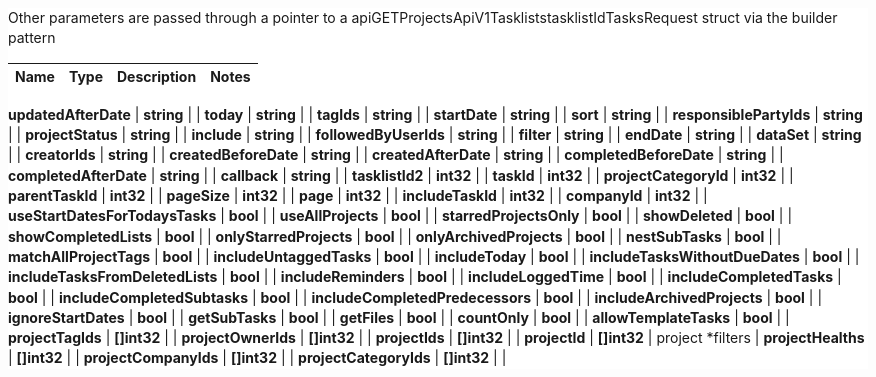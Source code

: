 Other parameters are passed through a pointer to a apiGETProjectsApiV1TaskliststasklistIdTasksRequest struct via the builder pattern


Name | Type | Description  | Notes
------------- | ------------- | ------------- | -------------

 **updatedAfterDate** | **string** |  | 
 **today** | **string** |  | 
 **tagIds** | **string** |  | 
 **startDate** | **string** |  | 
 **sort** | **string** |  | 
 **responsiblePartyIds** | **string** |  | 
 **projectStatus** | **string** |  | 
 **include** | **string** |  | 
 **followedByUserIds** | **string** |  | 
 **filter** | **string** |  | 
 **endDate** | **string** |  | 
 **dataSet** | **string** |  | 
 **creatorIds** | **string** |  | 
 **createdBeforeDate** | **string** |  | 
 **createdAfterDate** | **string** |  | 
 **completedBeforeDate** | **string** |  | 
 **completedAfterDate** | **string** |  | 
 **callback** | **string** |  | 
 **tasklistId2** | **int32** |  | 
 **taskId** | **int32** |  | 
 **projectCategoryId** | **int32** |  | 
 **parentTaskId** | **int32** |  | 
 **pageSize** | **int32** |  | 
 **page** | **int32** |  | 
 **includeTaskId** | **int32** |  | 
 **companyId** | **int32** |  | 
 **useStartDatesForTodaysTasks** | **bool** |  | 
 **useAllProjects** | **bool** |  | 
 **starredProjectsOnly** | **bool** |  | 
 **showDeleted** | **bool** |  | 
 **showCompletedLists** | **bool** |  | 
 **onlyStarredProjects** | **bool** |  | 
 **onlyArchivedProjects** | **bool** |  | 
 **nestSubTasks** | **bool** |  | 
 **matchAllProjectTags** | **bool** |  | 
 **includeUntaggedTasks** | **bool** |  | 
 **includeToday** | **bool** |  | 
 **includeTasksWithoutDueDates** | **bool** |  | 
 **includeTasksFromDeletedLists** | **bool** |  | 
 **includeReminders** | **bool** |  | 
 **includeLoggedTime** | **bool** |  | 
 **includeCompletedTasks** | **bool** |  | 
 **includeCompletedSubtasks** | **bool** |  | 
 **includeCompletedPredecessors** | **bool** |  | 
 **includeArchivedProjects** | **bool** |  | 
 **ignoreStartDates** | **bool** |  | 
 **getSubTasks** | **bool** |  | 
 **getFiles** | **bool** |  | 
 **countOnly** | **bool** |  | 
 **allowTemplateTasks** | **bool** |  | 
 **projectTagIds** | **[]int32** |  | 
 **projectOwnerIds** | **[]int32** |  | 
 **projectIds** | **[]int32** |  | 
 **projectId** | **[]int32** | project *filters | 
 **projectHealths** | **[]int32** |  | 
 **projectCompanyIds** | **[]int32** |  | 
 **projectCategoryIds** | **[]int32** |  | 
